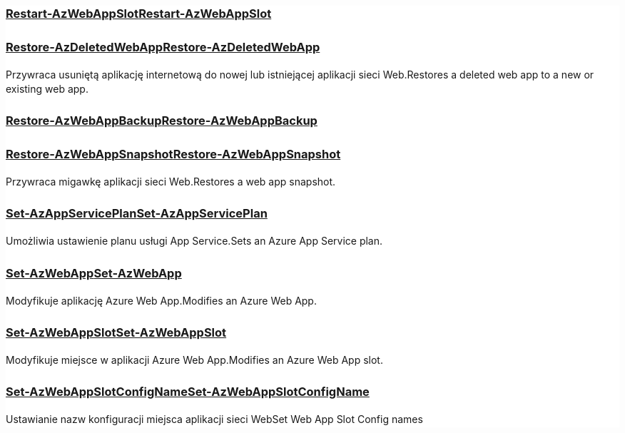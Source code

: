 ### [<span data-ttu-id="72d93-174">Restart-AzWebAppSlot</span><span class="sxs-lookup"><span data-stu-id="72d93-174">Restart-AzWebAppSlot</span></span>](Restart-AzWebAppSlot.md)


### [<span data-ttu-id="72d93-175">Restore-AzDeletedWebApp</span><span class="sxs-lookup"><span data-stu-id="72d93-175">Restore-AzDeletedWebApp</span></span>](Restore-AzDeletedWebApp.md)
<span data-ttu-id="72d93-176">Przywraca usuniętą aplikację internetową do nowej lub istniejącej aplikacji sieci Web.</span><span class="sxs-lookup"><span data-stu-id="72d93-176">Restores a deleted web app to a new or existing web app.</span></span>

### [<span data-ttu-id="72d93-177">Restore-AzWebAppBackup</span><span class="sxs-lookup"><span data-stu-id="72d93-177">Restore-AzWebAppBackup</span></span>](Restore-AzWebAppBackup.md)


### [<span data-ttu-id="72d93-178">Restore-AzWebAppSnapshot</span><span class="sxs-lookup"><span data-stu-id="72d93-178">Restore-AzWebAppSnapshot</span></span>](Restore-AzWebAppSnapshot.md)
<span data-ttu-id="72d93-179">Przywraca migawkę aplikacji sieci Web.</span><span class="sxs-lookup"><span data-stu-id="72d93-179">Restores a web app snapshot.</span></span>

### [<span data-ttu-id="72d93-180">Set-AzAppServicePlan</span><span class="sxs-lookup"><span data-stu-id="72d93-180">Set-AzAppServicePlan</span></span>](Set-AzAppServicePlan.md)
<span data-ttu-id="72d93-181">Umożliwia ustawienie planu usługi App Service.</span><span class="sxs-lookup"><span data-stu-id="72d93-181">Sets an Azure App Service plan.</span></span>

### [<span data-ttu-id="72d93-182">Set-AzWebApp</span><span class="sxs-lookup"><span data-stu-id="72d93-182">Set-AzWebApp</span></span>](Set-AzWebApp.md)
<span data-ttu-id="72d93-183">Modyfikuje aplikację Azure Web App.</span><span class="sxs-lookup"><span data-stu-id="72d93-183">Modifies an Azure Web App.</span></span>

### [<span data-ttu-id="72d93-184">Set-AzWebAppSlot</span><span class="sxs-lookup"><span data-stu-id="72d93-184">Set-AzWebAppSlot</span></span>](Set-AzWebAppSlot.md)
<span data-ttu-id="72d93-185">Modyfikuje miejsce w aplikacji Azure Web App.</span><span class="sxs-lookup"><span data-stu-id="72d93-185">Modifies an Azure Web App slot.</span></span>

### [<span data-ttu-id="72d93-186">Set-AzWebAppSlotConfigName</span><span class="sxs-lookup"><span data-stu-id="72d93-186">Set-AzWebAppSlotConfigName</span></span>](Set-AzWebAppSlotConfigName.md)
<span data-ttu-id="72d93-187">Ustawianie nazw konfiguracji miejsca aplikacji sieci Web</span><span class="sxs-lookup"><span data-stu-id="72d93-187">Set Web App Slot Config names</span></span>
